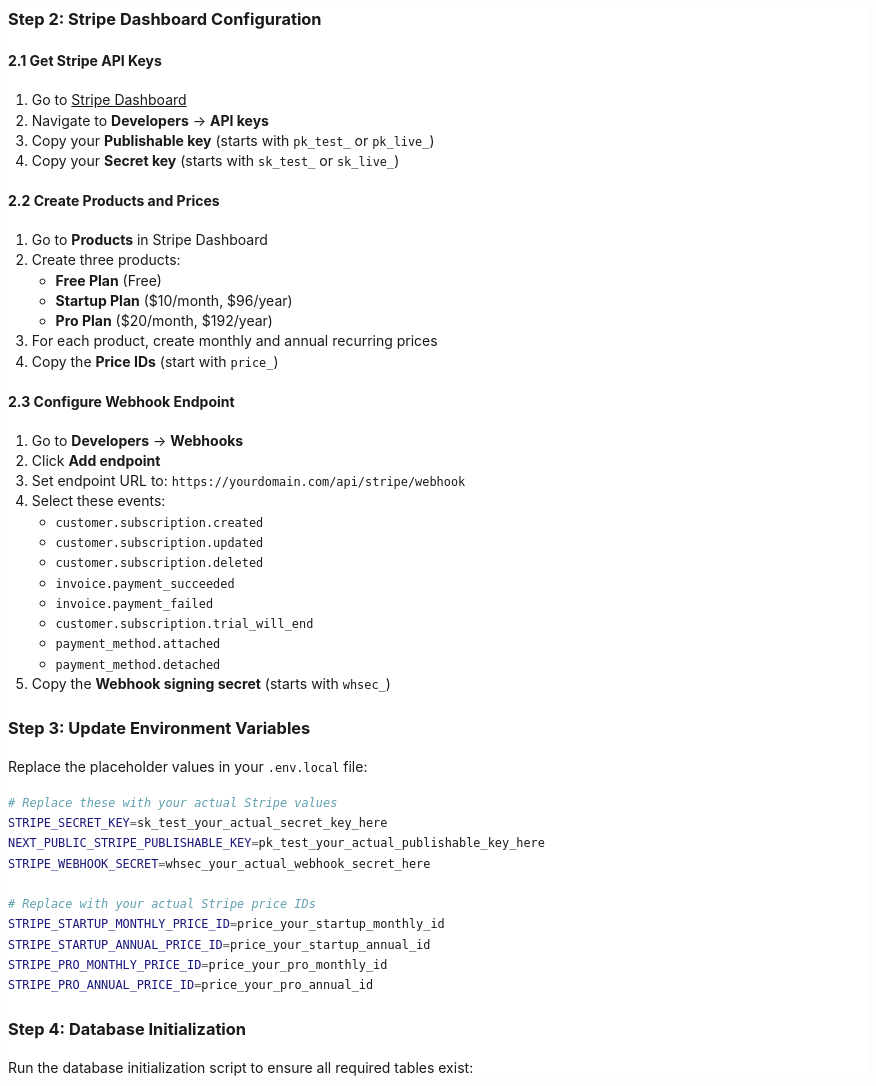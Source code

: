 ### Step 2: Stripe Dashboard Configuration

#### 2.1 Get Stripe API Keys
1. Go to [Stripe Dashboard](https://dashboard.stripe.com)
2. Navigate to **Developers** → **API keys**
3. Copy your **Publishable key** (starts with `pk_test_` or `pk_live_`)
4. Copy your **Secret key** (starts with `sk_test_` or `sk_live_`)

#### 2.2 Create Products and Prices
1. Go to **Products** in Stripe Dashboard
2. Create three products:
   - **Free Plan** (Free)
   - **Startup Plan** ($10/month, $96/year)
   - **Pro Plan** ($20/month, $192/year)
3. For each product, create monthly and annual recurring prices
4. Copy the **Price IDs** (start with `price_`)

#### 2.3 Configure Webhook Endpoint
1. Go to **Developers** → **Webhooks**
2. Click **Add endpoint**
3. Set endpoint URL to: `https://yourdomain.com/api/stripe/webhook`
4. Select these events:
   - `customer.subscription.created`
   - `customer.subscription.updated`
   - `customer.subscription.deleted`
   - `invoice.payment_succeeded`
   - `invoice.payment_failed`
   - `customer.subscription.trial_will_end`
   - `payment_method.attached`
   - `payment_method.detached`
5. Copy the **Webhook signing secret** (starts with `whsec_`)

### Step 3: Update Environment Variables

Replace the placeholder values in your `.env.local` file:

```bash
# Replace these with your actual Stripe values
STRIPE_SECRET_KEY=sk_test_your_actual_secret_key_here
NEXT_PUBLIC_STRIPE_PUBLISHABLE_KEY=pk_test_your_actual_publishable_key_here
STRIPE_WEBHOOK_SECRET=whsec_your_actual_webhook_secret_here

# Replace with your actual Stripe price IDs
STRIPE_STARTUP_MONTHLY_PRICE_ID=price_your_startup_monthly_id
STRIPE_STARTUP_ANNUAL_PRICE_ID=price_your_startup_annual_id
STRIPE_PRO_MONTHLY_PRICE_ID=price_your_pro_monthly_id
STRIPE_PRO_ANNUAL_PRICE_ID=price_your_pro_annual_id
```

### Step 4: Database Initialization

Run the database initialization script to ensure all required tables exist:
